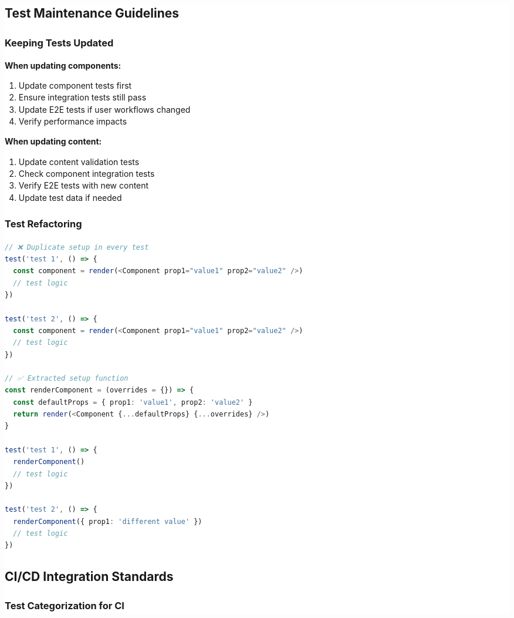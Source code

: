 ## Test Maintenance Guidelines

### Keeping Tests Updated

**When updating components:**
1. Update component tests first
2. Ensure integration tests still pass
3. Update E2E tests if user workflows changed
4. Verify performance impacts

**When updating content:**
1. Update content validation tests
2. Check component integration tests
3. Verify E2E tests with new content
4. Update test data if needed

### Test Refactoring

```typescript
// ❌ Duplicate setup in every test
test('test 1', () => {
  const component = render(<Component prop1="value1" prop2="value2" />)
  // test logic
})

test('test 2', () => {
  const component = render(<Component prop1="value1" prop2="value2" />)
  // test logic  
})

// ✅ Extracted setup function
const renderComponent = (overrides = {}) => {
  const defaultProps = { prop1: 'value1', prop2: 'value2' }
  return render(<Component {...defaultProps} {...overrides} />)
}

test('test 1', () => {
  renderComponent()
  // test logic
})

test('test 2', () => {
  renderComponent({ prop1: 'different value' })
  // test logic
})
```

## CI/CD Integration Standards

### Test Categorization for CI

